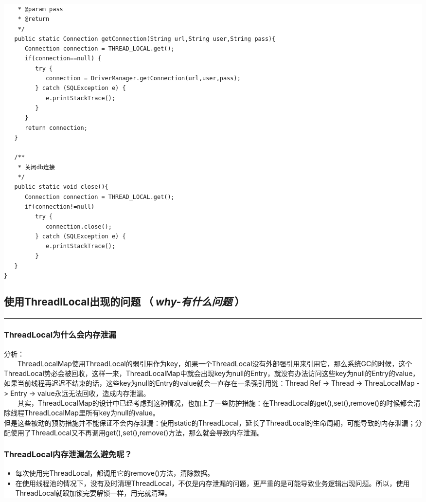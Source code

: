 ```
    * @param pass
    * @return
    */
   public static Connection getConnection(String url,String user,String pass){
      Connection connection = THREAD_LOCAL.get();
      if(connection==null) {
         try {
            connection = DriverManager.getConnection(url,user,pass);
         } catch (SQLException e) {
            e.printStackTrace();
         }
      }
      return connection;
   }

   /**
    * 关闭db连接
    */
   public static void close(){
      Connection connection = THREAD_LOCAL.get();
      if(connection!=null)
         try {
            connection.close();
         } catch (SQLException e) {
            e.printStackTrace();
         }
   }
}
```

## 使用ThreadlLocal出现的问题 （ *why-有什么问题* ）
---
### ThreadLocal为什么会内存泄漏
分析：  
　　ThreadLocalMap使用ThreadLocal的弱引用作为key，如果一个ThreadLocal没有外部强引用来引用它，那么系统GC的时候，这个ThreadLocal势必会被回收，这样一来，ThreadLocalMap中就会出现key为null的Entry，就没有办法访问这些key为null的Entry的value，如果当前线程再迟迟不结束的话，这些key为null的Entry的value就会一直存在一条强引用链：Thread Ref -> Thread -> ThreaLocalMap -> Entry -> value永远无法回收，造成内存泄漏。  
　　其实，ThreadLocalMap的设计中已经考虑到这种情况，也加上了一些防护措施：在ThreadLocal的get(),set(),remove()的时候都会清除线程ThreadLocalMap里所有key为null的value。  
但是这些被动的预防措施并不能保证不会内存泄漏：使用static的ThreadLocal，延长了ThreadLocal的生命周期，可能导致的内存泄漏；分配使用了ThreadLocal又不再调用get(),set(),remove()方法，那么就会导致内存泄漏。 
### ThreadLocal内存泄漏怎么避免呢？
- 每次使用完ThreadLocal，都调用它的remove()方法，清除数据。
- 在使用线程池的情况下，没有及时清理ThreadLocal，不仅是内存泄漏的问题，更严重的是可能导致业务逻辑出现问题。所以，使用ThreadLocal就跟加锁完要解锁一样，用完就清理。


